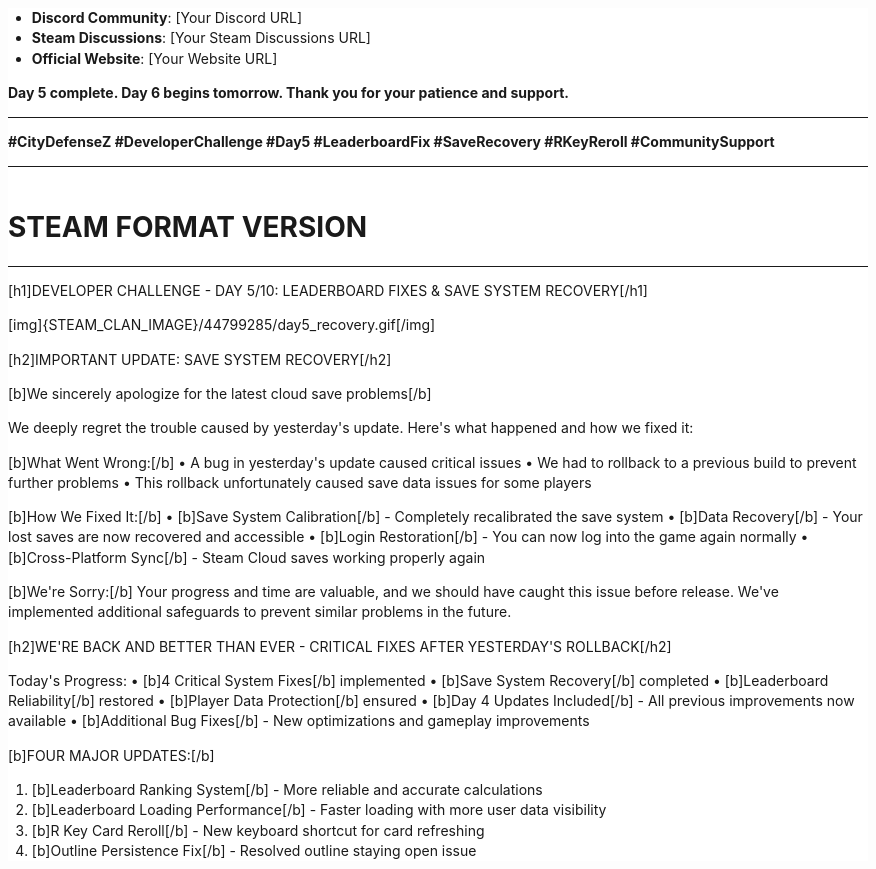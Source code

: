 - **Discord Community**: [Your Discord URL]
- **Steam Discussions**: [Your Steam Discussions URL]
- **Official Website**: [Your Website URL]

**Day 5 complete. Day 6 begins tomorrow. Thank you for your patience and support.**

---

**#CityDefenseZ #DeveloperChallenge #Day5 #LeaderboardFix #SaveRecovery #RKeyReroll #CommunitySupport**

---

# STEAM FORMAT VERSION

---

[h1]DEVELOPER CHALLENGE - DAY 5/10: LEADERBOARD FIXES & SAVE SYSTEM RECOVERY[/h1]

[img]{STEAM_CLAN_IMAGE}/44799285/day5_recovery.gif[/img]

[h2]IMPORTANT UPDATE: SAVE SYSTEM RECOVERY[/h2]

[b]We sincerely apologize for the latest cloud save problems[/b]

We deeply regret the trouble caused by yesterday's update. Here's what happened and how we fixed it:

[b]What Went Wrong:[/b]
• A bug in yesterday's update caused critical issues
• We had to rollback to a previous build to prevent further problems
• This rollback unfortunately caused save data issues for some players

[b]How We Fixed It:[/b]
• [b]Save System Calibration[/b] - Completely recalibrated the save system
• [b]Data Recovery[/b] - Your lost saves are now recovered and accessible
• [b]Login Restoration[/b] - You can now log into the game again normally
• [b]Cross-Platform Sync[/b] - Steam Cloud saves working properly again

[b]We're Sorry:[/b]
Your progress and time are valuable, and we should have caught this issue before release. We've implemented additional safeguards to prevent similar problems in the future.

[h2]WE'RE BACK AND BETTER THAN EVER - CRITICAL FIXES AFTER YESTERDAY'S ROLLBACK[/h2]

Today's Progress:
• [b]4 Critical System Fixes[/b] implemented
• [b]Save System Recovery[/b] completed
• [b]Leaderboard Reliability[/b] restored
• [b]Player Data Protection[/b] ensured
• [b]Day 4 Updates Included[/b] - All previous improvements now available
• [b]Additional Bug Fixes[/b] - New optimizations and gameplay improvements

[b]FOUR MAJOR UPDATES:[/b]
1. [b]Leaderboard Ranking System[/b] - More reliable and accurate calculations
2. [b]Leaderboard Loading Performance[/b] - Faster loading with more user data visibility
3. [b]R Key Card Reroll[/b] - New keyboard shortcut for card refreshing
4. [b]Outline Persistence Fix[/b] - Resolved outline staying open issue
